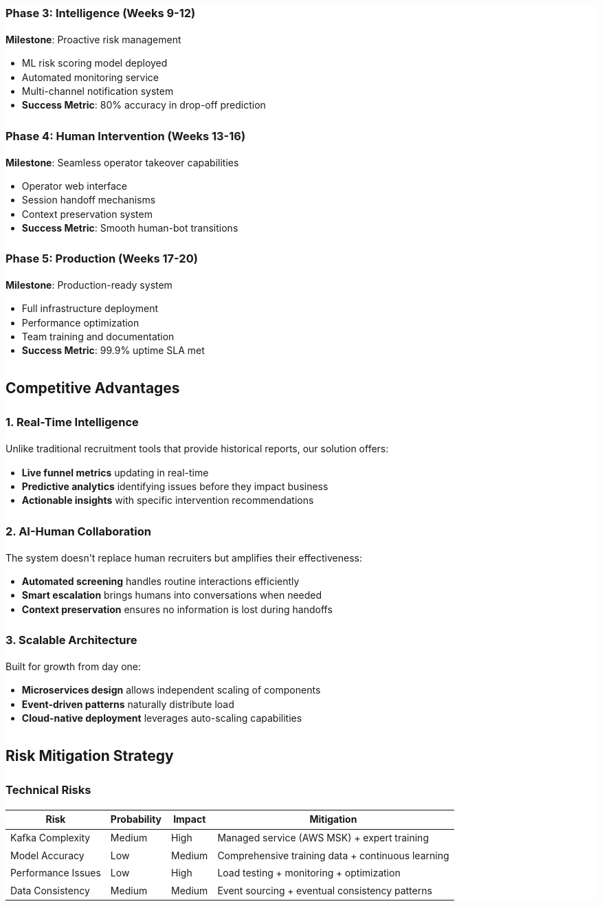 ### Phase 3: Intelligence (Weeks 9-12)
**Milestone**: Proactive risk management
- ML risk scoring model deployed
- Automated monitoring service
- Multi-channel notification system
- **Success Metric**: 80% accuracy in drop-off prediction

### Phase 4: Human Intervention (Weeks 13-16)
**Milestone**: Seamless operator takeover capabilities
- Operator web interface
- Session handoff mechanisms
- Context preservation system
- **Success Metric**: Smooth human-bot transitions

### Phase 5: Production (Weeks 17-20)
**Milestone**: Production-ready system
- Full infrastructure deployment
- Performance optimization
- Team training and documentation
- **Success Metric**: 99.9% uptime SLA met

## Competitive Advantages

### 1. Real-Time Intelligence
Unlike traditional recruitment tools that provide historical reports, our solution offers:
- **Live funnel metrics** updating in real-time
- **Predictive analytics** identifying issues before they impact business
- **Actionable insights** with specific intervention recommendations

### 2. AI-Human Collaboration
The system doesn't replace human recruiters but amplifies their effectiveness:
- **Automated screening** handles routine interactions efficiently
- **Smart escalation** brings humans into conversations when needed
- **Context preservation** ensures no information is lost during handoffs

### 3. Scalable Architecture
Built for growth from day one:
- **Microservices design** allows independent scaling of components
- **Event-driven patterns** naturally distribute load
- **Cloud-native deployment** leverages auto-scaling capabilities

## Risk Mitigation Strategy

### Technical Risks
| Risk | Probability | Impact | Mitigation |
|------|-------------|--------|------------|
| Kafka Complexity | Medium | High | Managed service (AWS MSK) + expert training |
| Model Accuracy | Low | Medium | Comprehensive training data + continuous learning |
| Performance Issues | Low | High | Load testing + monitoring + optimization |
| Data Consistency | Medium | Medium | Event sourcing + eventual consistency patterns |
